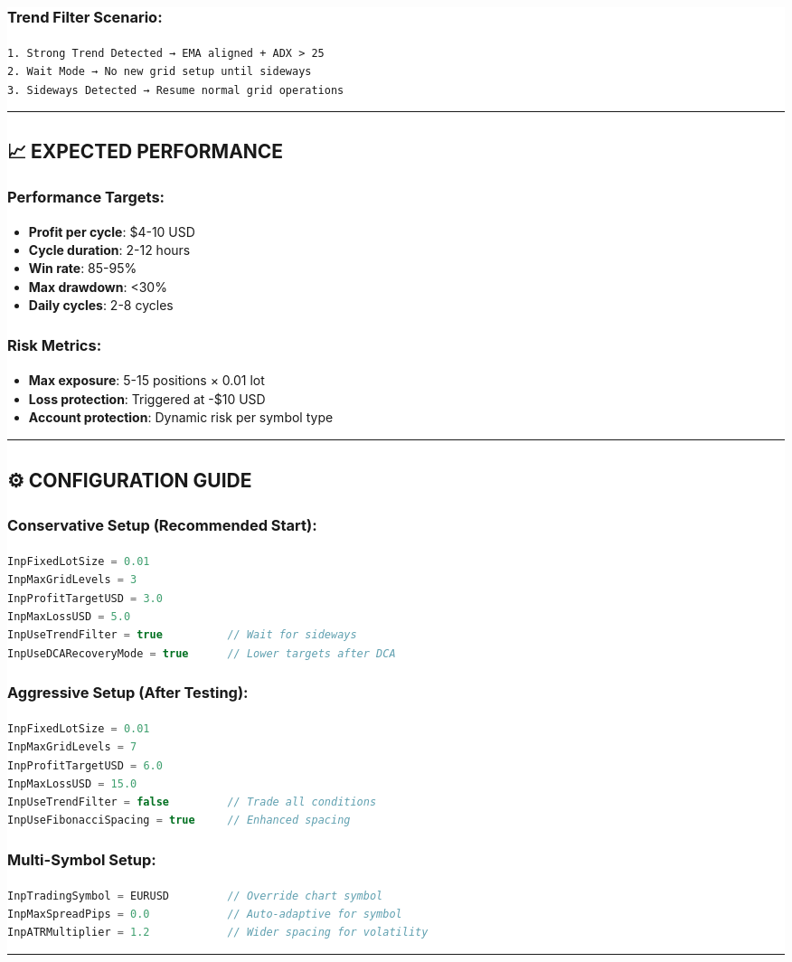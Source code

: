 ### **Trend Filter Scenario:**
```
1. Strong Trend Detected → EMA aligned + ADX > 25
2. Wait Mode → No new grid setup until sideways
3. Sideways Detected → Resume normal grid operations
```

---

## 📈 **EXPECTED PERFORMANCE**

### **Performance Targets:**
- **Profit per cycle**: $4-10 USD
- **Cycle duration**: 2-12 hours  
- **Win rate**: 85-95%
- **Max drawdown**: <30%
- **Daily cycles**: 2-8 cycles

### **Risk Metrics:**
- **Max exposure**: 5-15 positions × 0.01 lot
- **Loss protection**: Triggered at -$10 USD
- **Account protection**: Dynamic risk per symbol type

---

## ⚙️ **CONFIGURATION GUIDE**

### **Conservative Setup (Recommended Start):**
```cpp
InpFixedLotSize = 0.01
InpMaxGridLevels = 3
InpProfitTargetUSD = 3.0
InpMaxLossUSD = 5.0
InpUseTrendFilter = true          // Wait for sideways
InpUseDCARecoveryMode = true      // Lower targets after DCA
```

### **Aggressive Setup (After Testing):**
```cpp
InpFixedLotSize = 0.01
InpMaxGridLevels = 7
InpProfitTargetUSD = 6.0
InpMaxLossUSD = 15.0
InpUseTrendFilter = false         // Trade all conditions
InpUseFibonacciSpacing = true     // Enhanced spacing
```

### **Multi-Symbol Setup:**
```cpp
InpTradingSymbol = EURUSD         // Override chart symbol
InpMaxSpreadPips = 0.0            // Auto-adaptive for symbol
InpATRMultiplier = 1.2            // Wider spacing for volatility
```

---